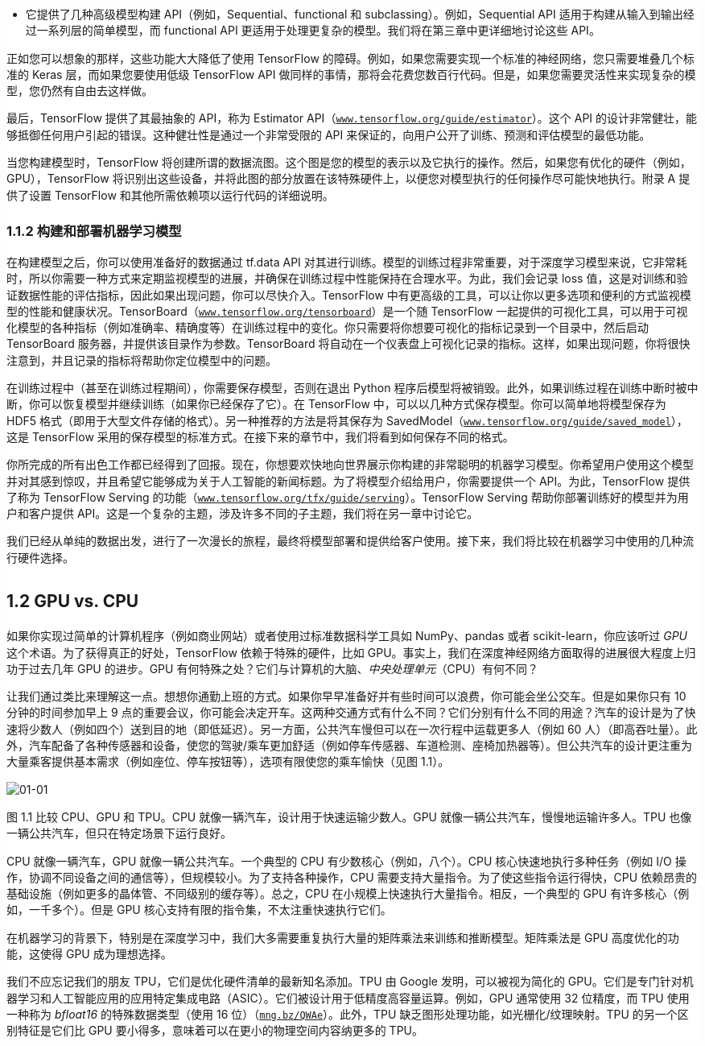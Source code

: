+   它提供了几种高级模型构建 API（例如，Sequential、functional 和 subclassing）。例如，Sequential API 适用于构建从输入到输出经过一系列层的简单模型，而 functional API 更适用于处理更复杂的模型。我们将在第三章中更详细地讨论这些 API。

正如您可以想象的那样，这些功能大大降低了使用 TensorFlow 的障碍。例如，如果您需要实现一个标准的神经网络，您只需要堆叠几个标准的 Keras 层，而如果您要使用低级 TensorFlow API 做同样的事情，那将会花费您数百行代码。但是，如果您需要灵活性来实现复杂的模型，您仍然有自由去这样做。

最后，TensorFlow 提供了其最抽象的 API，称为 Estimator API（[`www.tensorflow.org/guide/estimator`](https://www.tensorflow.org/guide/estimator)）。这个 API 的设计非常健壮，能够抵御任何用户引起的错误。这种健壮性是通过一个非常受限的 API 来保证的，向用户公开了训练、预测和评估模型的最低功能。

当您构建模型时，TensorFlow 将创建所谓的数据流图。这个图是您的模型的表示以及它执行的操作。然后，如果您有优化的硬件（例如，GPU），TensorFlow 将识别出这些设备，并将此图的部分放置在该特殊硬件上，以便您对模型执行的任何操作尽可能快地执行。附录 A 提供了设置 TensorFlow 和其他所需依赖项以运行代码的详细说明。

### 1.1.2 构建和部署机器学习模型

在构建模型之后，你可以使用准备好的数据通过 tf.data API 对其进行训练。模型的训练过程非常重要，对于深度学习模型来说，它非常耗时，所以你需要一种方式来定期监视模型的进展，并确保在训练过程中性能保持在合理水平。为此，我们会记录 loss 值，这是对训练和验证数据性能的评估指标，因此如果出现问题，你可以尽快介入。TensorFlow 中有更高级的工具，可以让你以更多选项和便利的方式监视模型的性能和健康状况。TensorBoard（[`www.tensorflow.org/tensorboard`](https://www.tensorflow.org/tensorboard)）是一个随 TensorFlow 一起提供的可视化工具，可以用于可视化模型的各种指标（例如准确率、精确度等）在训练过程中的变化。你只需要将你想要可视化的指标记录到一个目录中，然后启动 TensorBoard 服务器，并提供该目录作为参数。TensorBoard 将自动在一个仪表盘上可视化记录的指标。这样，如果出现问题，你将很快注意到，并且记录的指标将帮助你定位模型中的问题。

在训练过程中（甚至在训练过程期间），你需要保存模型，否则在退出 Python 程序后模型将被销毁。此外，如果训练过程在训练中断时被中断，你可以恢复模型并继续训练（如果你已经保存了它）。在 TensorFlow 中，可以以几种方式保存模型。你可以简单地将模型保存为 HDF5 格式（即用于大型文件存储的格式）。另一种推荐的方法是将其保存为 SavedModel（[`www.tensorflow.org/guide/saved_model`](https://www.tensorflow.org/guide/saved_model)），这是 TensorFlow 采用的保存模型的标准方式。在接下来的章节中，我们将看到如何保存不同的格式。

你所完成的所有出色工作都已经得到了回报。现在，你想要欢快地向世界展示你构建的非常聪明的机器学习模型。你希望用户使用这个模型并对其感到惊叹，并且希望它能够成为关于人工智能的新闻标题。为了将模型介绍给用户，你需要提供一个 API。为此，TensorFlow 提供了称为 TensorFlow Serving 的功能（[`www.tensorflow.org/tfx/guide/serving`](https://www.tensorflow.org/tfx/guide/serving)）。TensorFlow Serving 帮助你部署训练好的模型并为用户和客户提供 API。这是一个复杂的主题，涉及许多不同的子主题，我们将在另一章中讨论它。

我们已经从单纯的数据出发，进行了一次漫长的旅程，最终将模型部署和提供给客户使用。接下来，我们将比较在机器学习中使用的几种流行硬件选择。

## 1.2 GPU vs. CPU

如果你实现过简单的计算机程序（例如商业网站）或者使用过标准数据科学工具如 NumPy、pandas 或者 scikit-learn，你应该听过 *GPU* 这个术语。为了获得真正的好处，TensorFlow 依赖于特殊的硬件，比如 GPU。事实上，我们在深度神经网络方面取得的进展很大程度上归功于过去几年 GPU 的进步。GPU 有何特殊之处？它们与计算机的大脑、*中央处理单元*（CPU）有何不同？

让我们通过类比来理解这一点。想想你通勤上班的方式。如果你早早准备好并有些时间可以浪费，你可能会坐公交车。但是如果你只有 10 分钟的时间参加早上 9 点的重要会议，你可能会决定开车。这两种交通方式有什么不同？它们分别有什么不同的用途？汽车的设计是为了快速将少数人（例如四个）送到目的地（即低延迟）。另一方面，公共汽车慢但可以在一次行程中运载更多人（例如 60 人）（即高吞吐量）。此外，汽车配备了各种传感器和设备，使您的驾驶/乘车更加舒适（例如停车传感器、车道检测、座椅加热器等）。但公共汽车的设计更注重为大量乘客提供基本需求（例如座位、停车按钮等），选项有限使您的乘车愉快（见图 1.1）。

![01-01](img/01-01.png)

图 1.1 比较 CPU、GPU 和 TPU。CPU 就像一辆汽车，设计用于快速运输少数人。GPU 就像一辆公共汽车，慢慢地运输许多人。TPU 也像一辆公共汽车，但只在特定场景下运行良好。

CPU 就像一辆汽车，GPU 就像一辆公共汽车。一个典型的 CPU 有少数核心（例如，八个）。CPU 核心快速地执行多种任务（例如 I/O 操作，协调不同设备之间的通信等），但规模较小。为了支持各种操作，CPU 需要支持大量指令。为了使这些指令运行得快，CPU 依赖昂贵的基础设施（例如更多的晶体管、不同级别的缓存等）。总之，CPU 在小规模上快速执行大量指令。相反，一个典型的 GPU 有许多核心（例如，一千多个）。但是 GPU 核心支持有限的指令集，不太注重快速执行它们。

在机器学习的背景下，特别是在深度学习中，我们大多需要重复执行大量的矩阵乘法来训练和推断模型。矩阵乘法是 GPU 高度优化的功能，这使得 GPU 成为理想选择。

我们不应忘记我们的朋友 TPU，它们是优化硬件清单的最新知名添加。TPU 由 Google 发明，可以被视为简化的 GPU。它们是专门针对机器学习和人工智能应用的应用特定集成电路（ASIC）。它们被设计用于低精度高容量运算。例如，GPU 通常使用 32 位精度，而 TPU 使用一种称为 *bfloat16* 的特殊数据类型（使用 16 位）（[`mng.bz/QWAe`](http://mng.bz/QWAe)）。此外，TPU 缺乏图形处理功能，如光栅化/纹理映射。TPU 的另一个区别特征是它们比 GPU 要小得多，意味着可以在更小的物理空间内容纳更多的 TPU。
